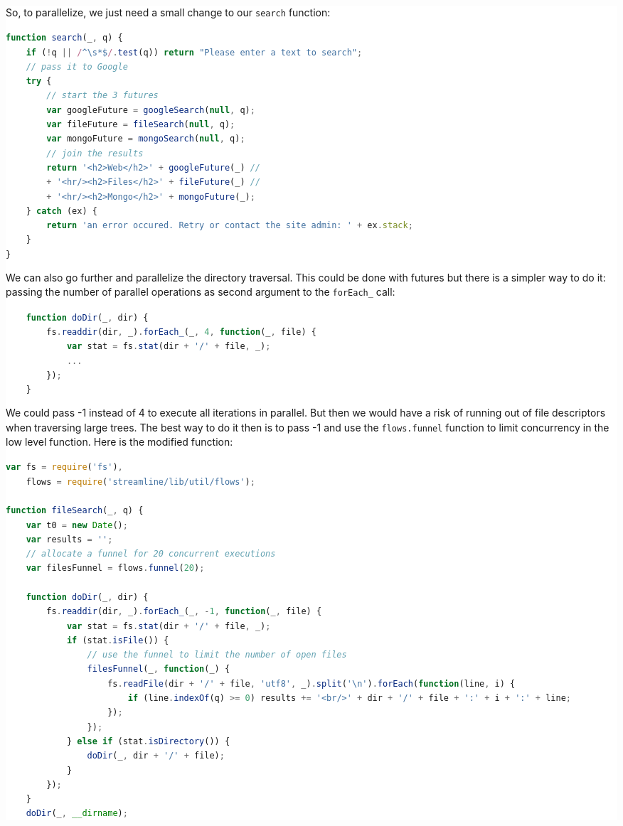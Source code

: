 So, to parallelize, we just need a small change to our `search` function:

```javascript
function search(_, q) {
	if (!q || /^\s*$/.test(q)) return "Please enter a text to search";
	// pass it to Google
	try {
		// start the 3 futures
		var googleFuture = googleSearch(null, q);
		var fileFuture = fileSearch(null, q);
		var mongoFuture = mongoSearch(null, q);
		// join the results
		return '<h2>Web</h2>' + googleFuture(_) //
		+ '<hr/><h2>Files</h2>' + fileFuture(_) //
		+ '<hr/><h2>Mongo</h2>' + mongoFuture(_);
	} catch (ex) {
		return 'an error occured. Retry or contact the site admin: ' + ex.stack;
	}
}
```

We can also go further and parallelize the directory traversal. This could be done with futures but there is a simpler way to do it: passing the number of parallel operations as second argument to the `forEach_` call:

```javascript
	function doDir(_, dir) {
		fs.readdir(dir, _).forEach_(_, 4, function(_, file) {
			var stat = fs.stat(dir + '/' + file, _);
			...
		});
	}
```

We could pass -1 instead of 4 to execute all iterations in parallel. But then we would have a risk of running out of file descriptors when traversing large trees. The best way to do it then is to pass -1 and use the `flows.funnel` function to limit concurrency in the low level function. Here is the modified function:

```javascript
var fs = require('fs'),
	flows = require('streamline/lib/util/flows');

function fileSearch(_, q) {
	var t0 = new Date();
	var results = '';
	// allocate a funnel for 20 concurrent executions
	var filesFunnel = flows.funnel(20);

	function doDir(_, dir) {
		fs.readdir(dir, _).forEach_(_, -1, function(_, file) {
			var stat = fs.stat(dir + '/' + file, _);
			if (stat.isFile()) {
				// use the funnel to limit the number of open files 
				filesFunnel(_, function(_) {
					fs.readFile(dir + '/' + file, 'utf8', _).split('\n').forEach(function(line, i) {
						if (line.indexOf(q) >= 0) results += '<br/>' + dir + '/' + file + ':' + i + ':' + line;
					});
				});
			} else if (stat.isDirectory()) {
				doDir(_, dir + '/' + file);
			}
		});
	}
	doDir(_, __dirname);
```